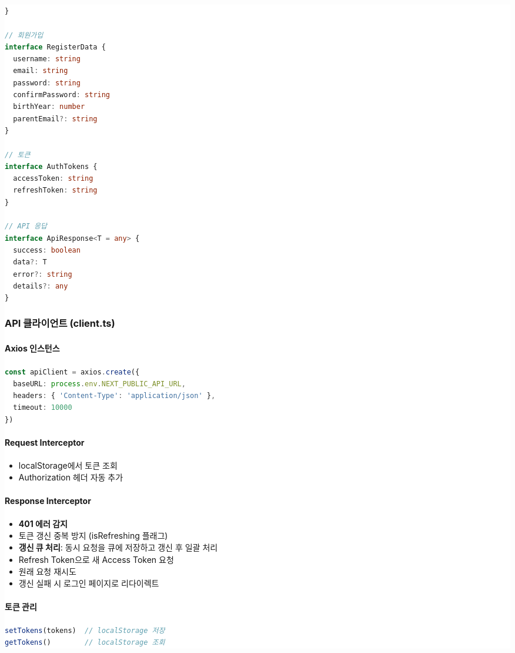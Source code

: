 ```typescript
}

// 회원가입
interface RegisterData {
  username: string
  email: string
  password: string
  confirmPassword: string
  birthYear: number
  parentEmail?: string
}

// 토큰
interface AuthTokens {
  accessToken: string
  refreshToken: string
}

// API 응답
interface ApiResponse<T = any> {
  success: boolean
  data?: T
  error?: string
  details?: any
}
```

### API 클라이언트 (client.ts)

#### Axios 인스턴스
```typescript
const apiClient = axios.create({
  baseURL: process.env.NEXT_PUBLIC_API_URL,
  headers: { 'Content-Type': 'application/json' },
  timeout: 10000
})
```

#### Request Interceptor
- localStorage에서 토큰 조회
- Authorization 헤더 자동 추가

#### Response Interceptor
- **401 에러 감지**
- 토큰 갱신 중복 방지 (isRefreshing 플래그)
- **갱신 큐 처리**: 동시 요청을 큐에 저장하고 갱신 후 일괄 처리
- Refresh Token으로 새 Access Token 요청
- 원래 요청 재시도
- 갱신 실패 시 로그인 페이지로 리다이렉트

#### 토큰 관리
```typescript
setTokens(tokens)  // localStorage 저장
getTokens()        // localStorage 조회
```
